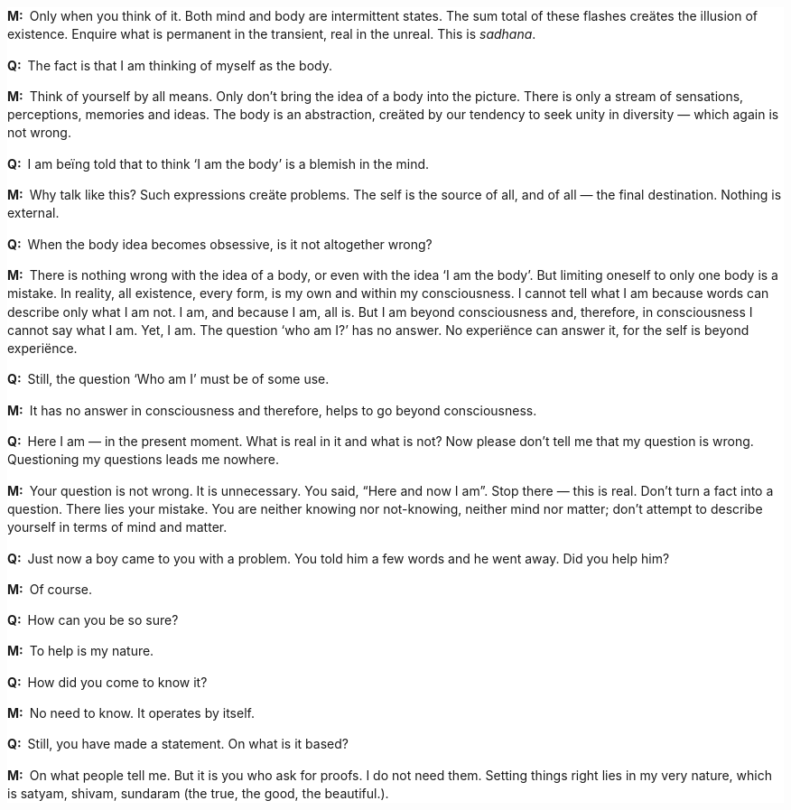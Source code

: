 **M:**&ensp;Only when you think of it. Both mind and body are intermittent 
states. The sum total of these flashes creätes the illusion of existence. 
Enquire what is permanent in the transient, real in the unreal. This is 
*sadhana*.

**Q:**&ensp;The fact is that I am thinking of myself as the body.

**M:**&ensp;Think of yourself by all means. Only don’t bring the idea of a 
body into the picture. There is only a stream of sensations, perceptions, 
memories and ideas. The body is an abstraction, creäted by our tendency to 
seek unity in diversity — which again is not wrong.

**Q:**&ensp;I am beïng told that to think ‘I am the body’ is a blemish in the 
mind.

**M:**&ensp;Why talk like this? Such expressions creäte problems. The self is 
the source of all, and of all — the final destination. Nothing is external.

**Q:**&ensp;When the body idea becomes obsessive, is it not altogether wrong?

**M:**&ensp;There is nothing wrong with the idea of a body, or even with the 
idea ‘I am the body’. But limiting oneself to only one body is a mistake. In 
reality, all existence, every form, is my own and within my consciousness. I 
cannot tell what I am because words can describe only what I am not. I am, and 
because I am, all is. But I am beyond consciousness and, therefore, in 
consciousness I cannot say what I am. Yet, I am. The question ‘who am I?’ has 
no answer. No experiënce can answer it, for the self is beyond experiënce.

**Q:**&ensp;Still, the question ‘Who am I’ must be of some use.

**M:**&ensp;It has no answer in consciousness and therefore, helps to go 
beyond consciousness.

**Q:**&ensp;Here I am — in the present moment. What is real in it and what is 
not? Now please don’t tell me that my question is wrong. Questioning my 
questions leads me nowhere.

**M:**&ensp;Your question is not wrong. It is unnecessary. You said, “Here and 
now I am”. Stop there — this is real. Don’t turn a fact into a question. There 
lies your mistake. You are neither knowing nor not-knowing, neither mind nor 
matter; don’t attempt to describe yourself in terms of mind and matter.

**Q:**&ensp;Just now a boy came to you with a problem. You told him a few 
words and he went away. Did you help him?

**M:**&ensp;Of course.

**Q:**&ensp;How can you be so sure?

**M:**&ensp;To help is my nature.

**Q:**&ensp;How did you come to know it?

**M:**&ensp;No need to know. It operates by itself.

**Q:**&ensp;Still, you have made a statement. On what is it based?

**M:**&ensp;On what people tell me. But it is you who ask for proofs. I do not 
need them. Setting things right lies in my very nature, which is <span 
data-tippy-content="The true, the good, the beautiful.">satyam, shivam, 
sundaram</span> (the true, the good, the beautiful.).

